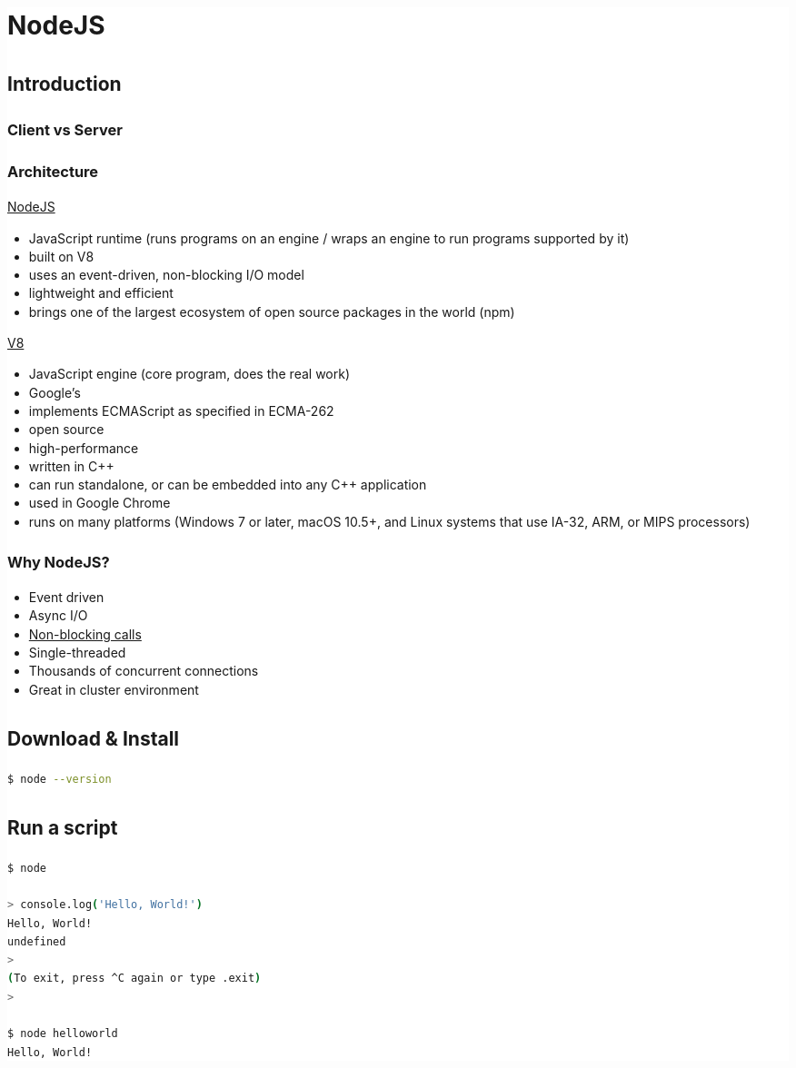 # NodeJS

## Introduction

### Client vs Server

### Architecture

[NodeJS](https://nodejs.org/en/)
- JavaScript runtime (runs programs on an engine / wraps an engine to run programs supported by it)
- built on V8
- uses an event-driven, non-blocking I/O model 
- lightweight and efficient
- brings one of the largest ecosystem of open source packages in the world (npm)

[V8](https://developers.google.com/v8/)
- JavaScript engine (core program, does the real work)
- Google’s
- implements ECMAScript as specified in ECMA-262
- open source 
- high-performance 
- written in C++ 
- can run standalone, or can be embedded into any C++ application
- used in Google Chrome
- runs on many platforms (Windows 7 or later, macOS 10.5+, and Linux systems that use IA-32, ARM, or MIPS processors)

### Why NodeJS?

- Event driven
- Async I/O
- [Non-blocking calls](https://www.iuliantabara.com/2015/12/nodejs-non-blocking-architecture/)
- Single-threaded
- Thousands of concurrent connections
- Great in cluster environment

## Download & Install

```bash
$ node --version
```

## Run a script

```bash
$ node

> console.log('Hello, World!')
Hello, World!
undefined
>
(To exit, press ^C again or type .exit)
>

$ node helloworld
Hello, World!
```
